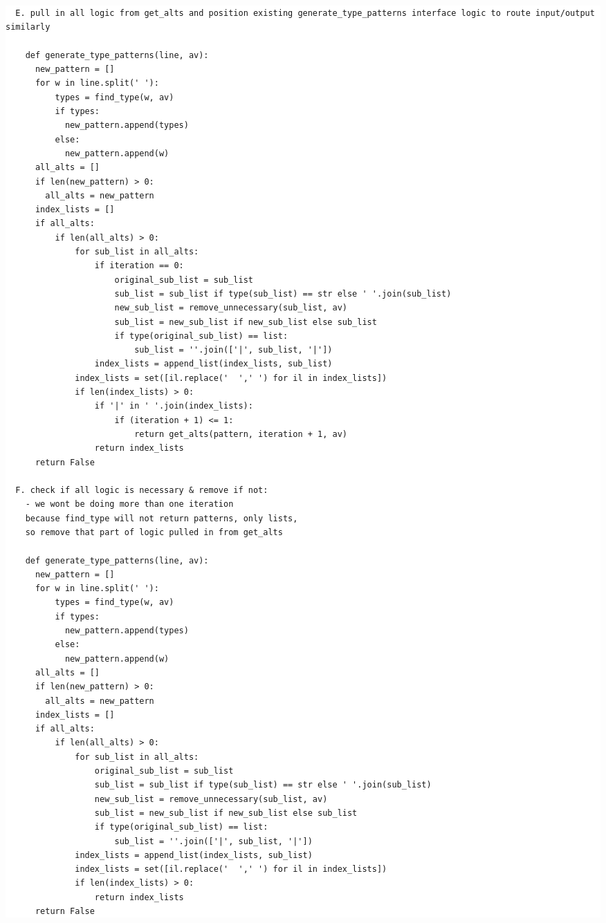       E. pull in all logic from get_alts and position existing generate_type_patterns interface logic to route input/output similarly

        def generate_type_patterns(line, av):
          new_pattern = []
          for w in line.split(' '):
              types = find_type(w, av)
              if types:
                new_pattern.append(types)
              else:
                new_pattern.append(w)
          all_alts = []
          if len(new_pattern) > 0:
            all_alts = new_pattern
          index_lists = []
          if all_alts:
              if len(all_alts) > 0:
                  for sub_list in all_alts:
                      if iteration == 0:
                          original_sub_list = sub_list
                          sub_list = sub_list if type(sub_list) == str else ' '.join(sub_list)
                          new_sub_list = remove_unnecessary(sub_list, av)
                          sub_list = new_sub_list if new_sub_list else sub_list
                          if type(original_sub_list) == list:
                              sub_list = ''.join(['|', sub_list, '|'])
                      index_lists = append_list(index_lists, sub_list)
                  index_lists = set([il.replace('  ',' ') for il in index_lists])
                  if len(index_lists) > 0:
                      if '|' in ' '.join(index_lists):
                          if (iteration + 1) <= 1:
                              return get_alts(pattern, iteration + 1, av)
                      return index_lists
          return False

      F. check if all logic is necessary & remove if not:
        - we wont be doing more than one iteration 
        because find_type will not return patterns, only lists, 
        so remove that part of logic pulled in from get_alts

        def generate_type_patterns(line, av):
          new_pattern = []
          for w in line.split(' '):
              types = find_type(w, av)
              if types:
                new_pattern.append(types)
              else:
                new_pattern.append(w)
          all_alts = []
          if len(new_pattern) > 0:
            all_alts = new_pattern
          index_lists = []
          if all_alts:
              if len(all_alts) > 0:
                  for sub_list in all_alts:
                      original_sub_list = sub_list
                      sub_list = sub_list if type(sub_list) == str else ' '.join(sub_list)
                      new_sub_list = remove_unnecessary(sub_list, av)
                      sub_list = new_sub_list if new_sub_list else sub_list
                      if type(original_sub_list) == list:
                          sub_list = ''.join(['|', sub_list, '|'])
                  index_lists = append_list(index_lists, sub_list)
                  index_lists = set([il.replace('  ',' ') for il in index_lists])
                  if len(index_lists) > 0:
                      return index_lists
          return False